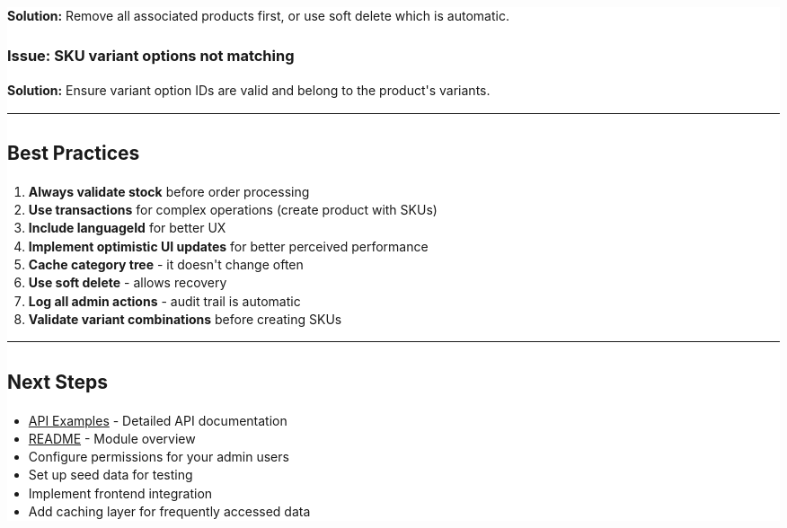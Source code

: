 **Solution:** Remove all associated products first, or use soft delete which is automatic.

### Issue: SKU variant options not matching

**Solution:** Ensure variant option IDs are valid and belong to the product's variants.

---

## Best Practices

1. **Always validate stock** before order processing
2. **Use transactions** for complex operations (create product with SKUs)
3. **Include languageId** for better UX
4. **Implement optimistic UI updates** for better perceived performance
5. **Cache category tree** - it doesn't change often
6. **Use soft delete** - allows recovery
7. **Log all admin actions** - audit trail is automatic
8. **Validate variant combinations** before creating SKUs

---

## Next Steps

- [API Examples](./api-examples.md) - Detailed API documentation
- [README](./README.md) - Module overview
- Configure permissions for your admin users
- Set up seed data for testing
- Implement frontend integration
- Add caching layer for frequently accessed data
